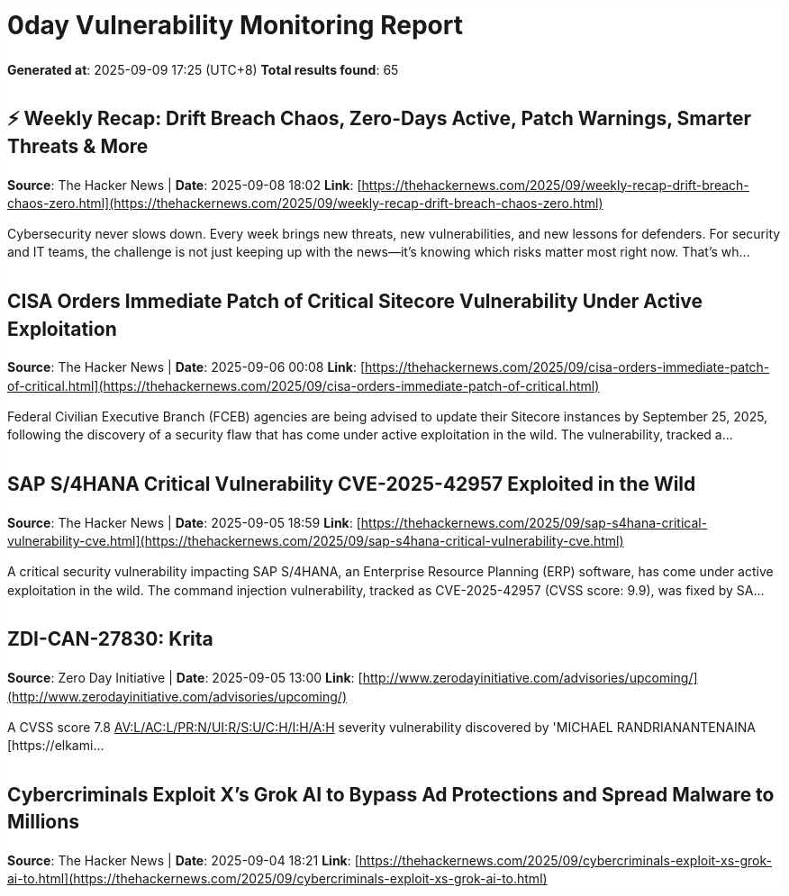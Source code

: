 # 0day Vulnerability Monitoring Report
**Generated at**: 2025-09-09 17:25 (UTC+8)
**Total results found**: 65

## ⚡ Weekly Recap: Drift Breach Chaos, Zero-Days Active, Patch Warnings, Smarter Threats & More
**Source**: The Hacker News  |  **Date**: 2025-09-08 18:02
**Link**: [https://thehackernews.com/2025/09/weekly-recap-drift-breach-chaos-zero.html](https://thehackernews.com/2025/09/weekly-recap-drift-breach-chaos-zero.html)

Cybersecurity never slows down. Every week brings new threats, new vulnerabilities, and new lessons for defenders. For security and IT teams, the challenge is not just keeping up with the news—it’s knowing which risks matter most right now. That’s wh...

## CISA Orders Immediate Patch of Critical Sitecore Vulnerability Under Active Exploitation
**Source**: The Hacker News  |  **Date**: 2025-09-06 00:08
**Link**: [https://thehackernews.com/2025/09/cisa-orders-immediate-patch-of-critical.html](https://thehackernews.com/2025/09/cisa-orders-immediate-patch-of-critical.html)

Federal Civilian Executive Branch (FCEB) agencies are being advised to update their Sitecore instances by September 25, 2025, following the discovery of a security flaw that has come under active exploitation in the wild.
The vulnerability, tracked a...

## SAP S/4HANA Critical Vulnerability CVE-2025-42957 Exploited in the Wild
**Source**: The Hacker News  |  **Date**: 2025-09-05 18:59
**Link**: [https://thehackernews.com/2025/09/sap-s4hana-critical-vulnerability-cve.html](https://thehackernews.com/2025/09/sap-s4hana-critical-vulnerability-cve.html)

A critical security vulnerability impacting SAP S/4HANA, an Enterprise Resource Planning (ERP) software, has come under active exploitation in the wild.
The command injection vulnerability, tracked as CVE-2025-42957 (CVSS score: 9.9), was fixed by SA...

## ZDI-CAN-27830: Krita
**Source**: Zero Day Initiative  |  **Date**: 2025-09-05 13:00
**Link**: [http://www.zerodayinitiative.com/advisories/upcoming/](http://www.zerodayinitiative.com/advisories/upcoming/)

A CVSS score 7.8 <a href="https://nvd.nist.gov/cvss.cfm?calculator&amp;version=3.0&amp;vector=AV:L/AC:L/PR:N/UI:R/S:U/C:H/I:H/A:H">AV:L/AC:L/PR:N/UI:R/S:U/C:H/I:H/A:H</a> severity vulnerability discovered by 'MICHAEL RANDRIANANTENAINA [https://elkami...

## Cybercriminals Exploit X’s Grok AI to Bypass Ad Protections and Spread Malware to Millions
**Source**: The Hacker News  |  **Date**: 2025-09-04 18:21
**Link**: [https://thehackernews.com/2025/09/cybercriminals-exploit-xs-grok-ai-to.html](https://thehackernews.com/2025/09/cybercriminals-exploit-xs-grok-ai-to.html)
